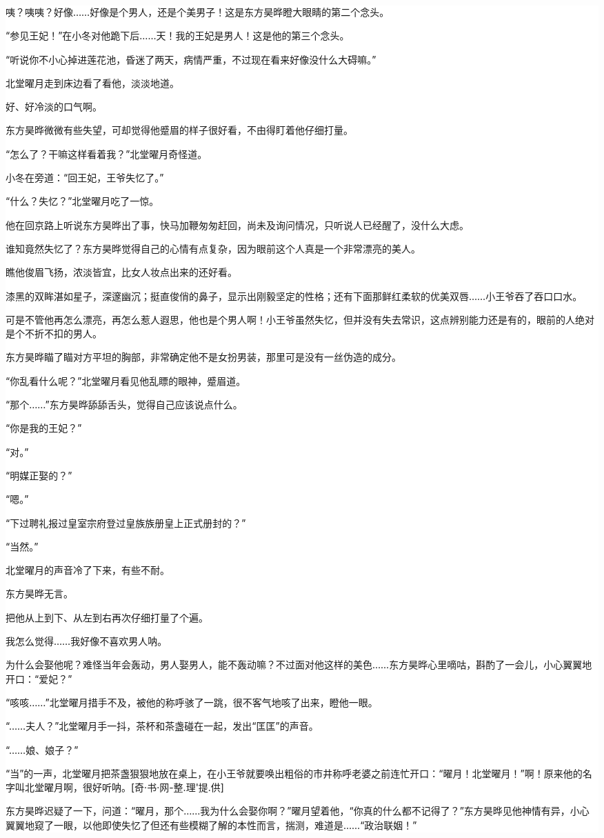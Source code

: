 咦？咦咦？好像……好像是个男人，还是个美男子！这是东方昊晔瞪大眼睛的第二个念头。

“参见王妃！”在小冬对他跪下后……天！我的王妃是男人！这是他的第三个念头。

“听说你不小心掉进莲花池，昏迷了两天，病情严重，不过现在看来好像没什么大碍嘛。”

北堂曜月走到床边看了看他，淡淡地道。

好、好冷淡的口气啊。

东方昊晔微微有些失望，可却觉得他蹙眉的样子很好看，不由得盯着他仔细打量。

“怎么了？干嘛这样看着我？”北堂曜月奇怪道。

小冬在旁道：“回王妃，王爷失忆了。”

“什么？失忆？”北堂曜月吃了一惊。

他在回京路上听说东方昊晔出了事，快马加鞭匆匆赶回，尚未及询问情况，只听说人已经醒了，没什么大虑。

谁知竟然失忆了？东方昊晔觉得自己的心情有点复杂，因为眼前这个人真是一个非常漂亮的美人。

瞧他俊眉飞扬，浓淡皆宜，比女人妆点出来的还好看。

漆黑的双眸湛如星子，深邃幽沉；挺直俊俏的鼻子，显示出刚毅坚定的性格；还有下面那鲜红柔软的优美双唇……小王爷吞了吞口口水。

可是不管他再怎么漂亮，再怎么惹人遐思，他也是个男人啊！小王爷虽然失忆，但并没有失去常识，这点辨别能力还是有的，眼前的人绝对是个不折不扣的男人。

东方昊晔瞄了瞄对方平坦的胸部，非常确定他不是女扮男装，那里可是没有一丝伪造的成分。

“你乱看什么呢？”北堂曜月看见他乱瞟的眼神，蹙眉道。

“那个……”东方昊晔舔舔舌头，觉得自己应该说点什么。

“你是我的王妃？”

“对。”

“明媒正娶的？”

“嗯。”

“下过聘礼报过皇室宗府登过皇族族册皇上正式册封的？”

“当然。”

北堂曜月的声音冷了下来，有些不耐。

东方昊晔无言。

把他从上到下、从左到右再次仔细打量了个遍。

我怎么觉得……我好像不喜欢男人呐。

为什么会娶他呢？难怪当年会轰动，男人娶男人，能不轰动嘛？不过面对他这样的美色……东方昊晔心里嘀咕，斟酌了一会儿，小心翼翼地开口：“爱妃？”

“咳咳……”北堂曜月措手不及，被他的称呼骇了一跳，很不客气地咳了出来，瞪他一眼。

“……夫人？”北堂曜月手一抖，茶杯和茶盏碰在一起，发出“匡匡”的声音。

“……娘、娘子？”

“当”的一声，北堂曜月把茶盏狠狠地放在桌上，在小王爷就要唤出粗俗的市井称呼老婆之前连忙开口：“曜月！北堂曜月！”啊！原来他的名字叫北堂曜月啊，很好听呐。[奇·书·网-整.理'提.供]

东方昊晔迟疑了一下，问道：“曜月，那个……我为什么会娶你啊？”曜月望着他，“你真的什么都不记得了？”东方昊晔见他神情有异，小心翼翼地窥了一眼，以他即使失忆了但还有些模糊了解的本性而言，揣测，难道是……“政治联姻！”
